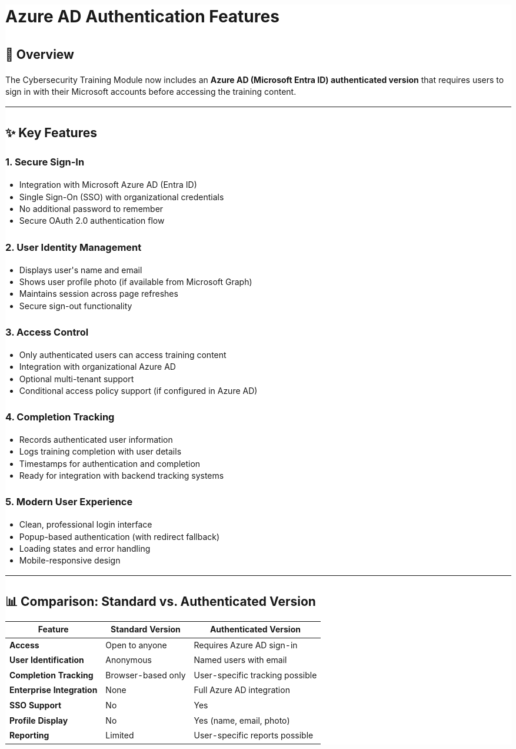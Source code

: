 # Azure AD Authentication Features

## 🔐 Overview

The Cybersecurity Training Module now includes an **Azure AD (Microsoft Entra ID) authenticated version** that requires users to sign in with their Microsoft accounts before accessing the training content.

---

## ✨ Key Features

### 1. **Secure Sign-In**
- Integration with Microsoft Azure AD (Entra ID)
- Single Sign-On (SSO) with organizational credentials
- No additional password to remember
- Secure OAuth 2.0 authentication flow

### 2. **User Identity Management**
- Displays user's name and email
- Shows user profile photo (if available from Microsoft Graph)
- Maintains session across page refreshes
- Secure sign-out functionality

### 3. **Access Control**
- Only authenticated users can access training content
- Integration with organizational Azure AD
- Optional multi-tenant support
- Conditional access policy support (if configured in Azure AD)

### 4. **Completion Tracking**
- Records authenticated user information
- Logs training completion with user details
- Timestamps for authentication and completion
- Ready for integration with backend tracking systems

### 5. **Modern User Experience**
- Clean, professional login interface
- Popup-based authentication (with redirect fallback)
- Loading states and error handling
- Mobile-responsive design

---

## 📊 Comparison: Standard vs. Authenticated Version

| Feature | Standard Version | Authenticated Version |
|---------|-----------------|----------------------|
| **Access** | Open to anyone | Requires Azure AD sign-in |
| **User Identification** | Anonymous | Named users with email |
| **Completion Tracking** | Browser-based only | User-specific tracking possible |
| **Enterprise Integration** | None | Full Azure AD integration |
| **SSO Support** | No | Yes |
| **Profile Display** | No | Yes (name, email, photo) |
| **Reporting** | Limited | User-specific reports possible |